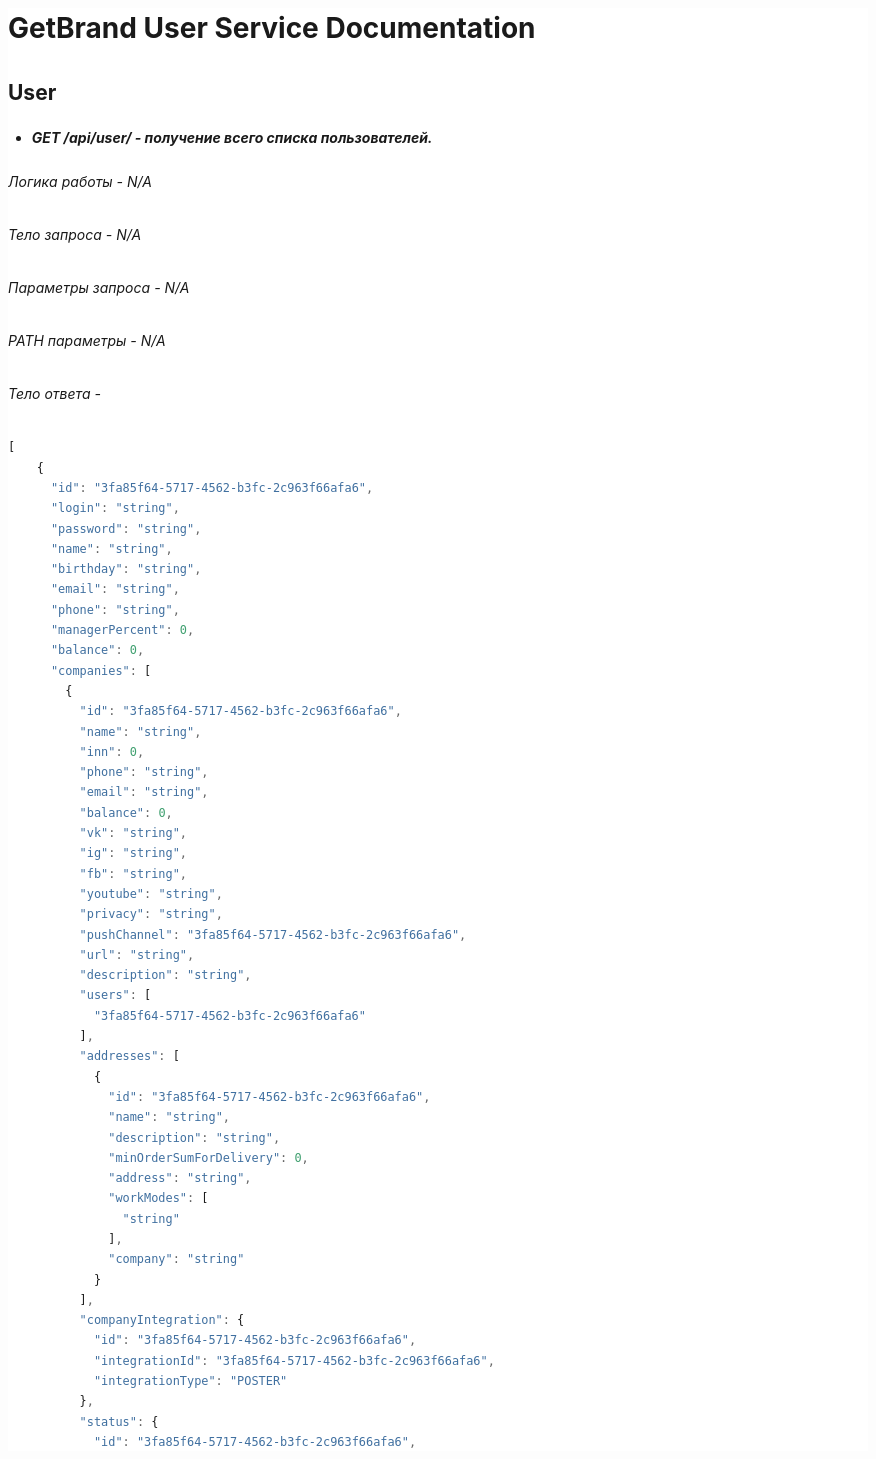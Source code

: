 # GetBrand User Service Documentation

## User

- ##### GET /api/user/ - получение всего списка пользователей.
###### Логика работы - N/A
###### Тело запроса - N/A
###### Параметры запроса - N/A
###### PATH параметры - N/A
###### Тело ответа - 
```js
[
    {
      "id": "3fa85f64-5717-4562-b3fc-2c963f66afa6",
      "login": "string",
      "password": "string",
      "name": "string",
      "birthday": "string",
      "email": "string",
      "phone": "string",
      "managerPercent": 0,
      "balance": 0,
      "companies": [
        {
          "id": "3fa85f64-5717-4562-b3fc-2c963f66afa6",
          "name": "string",
          "inn": 0,
          "phone": "string",
          "email": "string",
          "balance": 0,
          "vk": "string",
          "ig": "string",
          "fb": "string",
          "youtube": "string",
          "privacy": "string",
          "pushChannel": "3fa85f64-5717-4562-b3fc-2c963f66afa6",
          "url": "string",
          "description": "string",
          "users": [
            "3fa85f64-5717-4562-b3fc-2c963f66afa6"
          ],
          "addresses": [
            {
              "id": "3fa85f64-5717-4562-b3fc-2c963f66afa6",
              "name": "string",
              "description": "string",
              "minOrderSumForDelivery": 0,
              "address": "string",
              "workModes": [
                "string"
              ],
              "company": "string"
            }
          ],
          "companyIntegration": {
            "id": "3fa85f64-5717-4562-b3fc-2c963f66afa6",
            "integrationId": "3fa85f64-5717-4562-b3fc-2c963f66afa6",
            "integrationType": "POSTER"
          },
          "status": {
            "id": "3fa85f64-5717-4562-b3fc-2c963f66afa6",
```